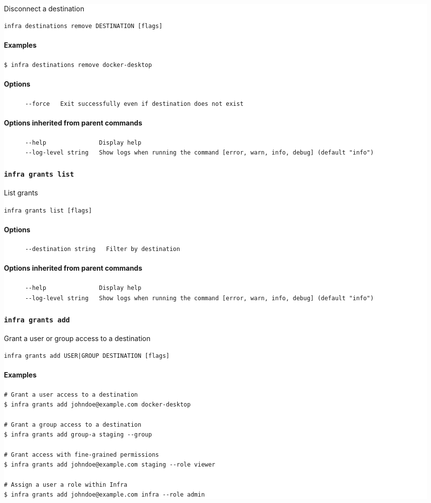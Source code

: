 Disconnect a destination

```
infra destinations remove DESTINATION [flags]
```

#### Examples

```
$ infra destinations remove docker-desktop
```

#### Options

```
      --force   Exit successfully even if destination does not exist
```

#### Options inherited from parent commands

```
      --help               Display help
      --log-level string   Show logs when running the command [error, warn, info, debug] (default "info")
```
### `infra grants list`

List grants

```
infra grants list [flags]
```

#### Options

```
      --destination string   Filter by destination
```

#### Options inherited from parent commands

```
      --help               Display help
      --log-level string   Show logs when running the command [error, warn, info, debug] (default "info")
```
### `infra grants add`

Grant a user or group access to a destination

```
infra grants add USER|GROUP DESTINATION [flags]
```

#### Examples

```
# Grant a user access to a destination
$ infra grants add johndoe@example.com docker-desktop

# Grant a group access to a destination
$ infra grants add group-a staging --group

# Grant access with fine-grained permissions
$ infra grants add johndoe@example.com staging --role viewer

# Assign a user a role within Infra
$ infra grants add johndoe@example.com infra --role admin

```
